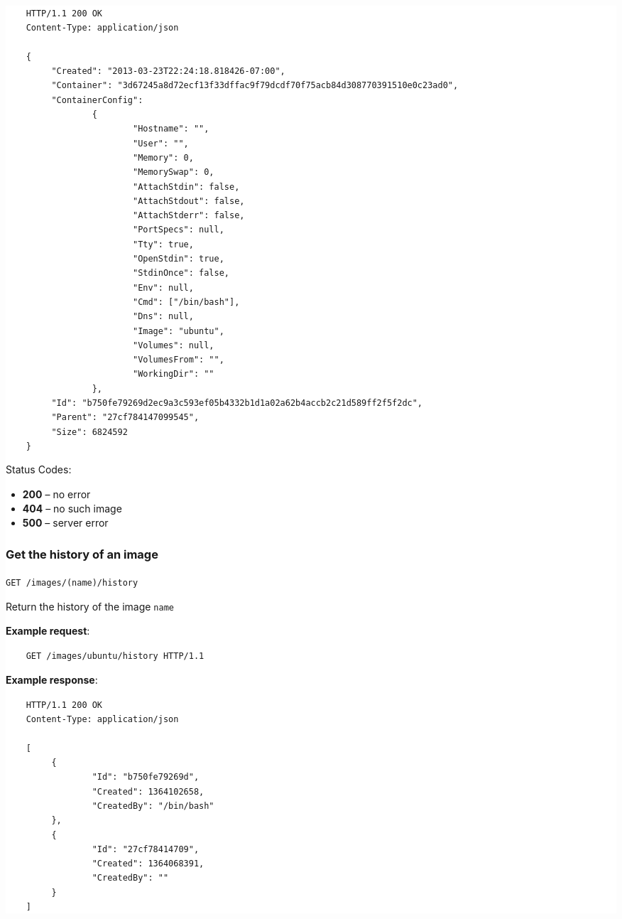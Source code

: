         HTTP/1.1 200 OK
        Content-Type: application/json

        {
             "Created": "2013-03-23T22:24:18.818426-07:00",
             "Container": "3d67245a8d72ecf13f33dffac9f79dcdf70f75acb84d308770391510e0c23ad0",
             "ContainerConfig":
                     {
                             "Hostname": "",
                             "User": "",
                             "Memory": 0,
                             "MemorySwap": 0,
                             "AttachStdin": false,
                             "AttachStdout": false,
                             "AttachStderr": false,
                             "PortSpecs": null,
                             "Tty": true,
                             "OpenStdin": true,
                             "StdinOnce": false,
                             "Env": null,
                             "Cmd": ["/bin/bash"],
                             "Dns": null,
                             "Image": "ubuntu",
                             "Volumes": null,
                             "VolumesFrom": "",
                             "WorkingDir": ""
                     },
             "Id": "b750fe79269d2ec9a3c593ef05b4332b1d1a02a62b4accb2c21d589ff2f5f2dc",
             "Parent": "27cf784147099545",
             "Size": 6824592
        }

Status Codes:

-   **200** – no error
-   **404** – no such image
-   **500** – server error

### Get the history of an image

`GET /images/(name)/history`

Return the history of the image `name`

**Example request**:

        GET /images/ubuntu/history HTTP/1.1

**Example response**:

        HTTP/1.1 200 OK
        Content-Type: application/json

        [
             {
                     "Id": "b750fe79269d",
                     "Created": 1364102658,
                     "CreatedBy": "/bin/bash"
             },
             {
                     "Id": "27cf78414709",
                     "Created": 1364068391,
                     "CreatedBy": ""
             }
        ]
